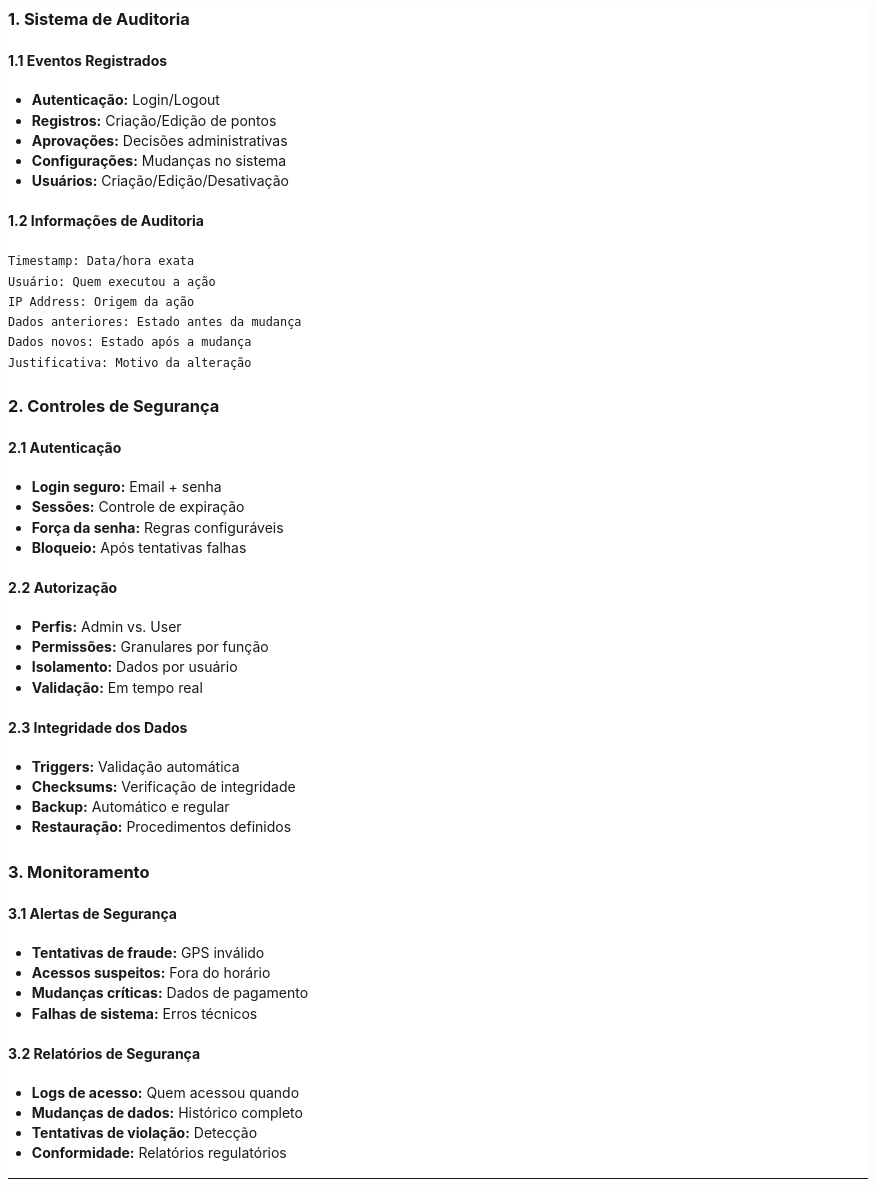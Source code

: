 ### 1. Sistema de Auditoria

#### 1.1 Eventos Registrados
- **Autenticação:** Login/Logout
- **Registros:** Criação/Edição de pontos
- **Aprovações:** Decisões administrativas
- **Configurações:** Mudanças no sistema
- **Usuários:** Criação/Edição/Desativação

#### 1.2 Informações de Auditoria
```
Timestamp: Data/hora exata
Usuário: Quem executou a ação
IP Address: Origem da ação
Dados anteriores: Estado antes da mudança
Dados novos: Estado após a mudança
Justificativa: Motivo da alteração
```

### 2. Controles de Segurança

#### 2.1 Autenticação
- **Login seguro:** Email + senha
- **Sessões:** Controle de expiração
- **Força da senha:** Regras configuráveis
- **Bloqueio:** Após tentativas falhas

#### 2.2 Autorização
- **Perfis:** Admin vs. User
- **Permissões:** Granulares por função
- **Isolamento:** Dados por usuário
- **Validação:** Em tempo real

#### 2.3 Integridade dos Dados
- **Triggers:** Validação automática
- **Checksums:** Verificação de integridade
- **Backup:** Automático e regular
- **Restauração:** Procedimentos definidos

### 3. Monitoramento

#### 3.1 Alertas de Segurança
- **Tentativas de fraude:** GPS inválido
- **Acessos suspeitos:** Fora do horário
- **Mudanças críticas:** Dados de pagamento
- **Falhas de sistema:** Erros técnicos

#### 3.2 Relatórios de Segurança
- **Logs de acesso:** Quem acessou quando
- **Mudanças de dados:** Histórico completo
- **Tentativas de violação:** Detecção
- **Conformidade:** Relatórios regulatórios

---